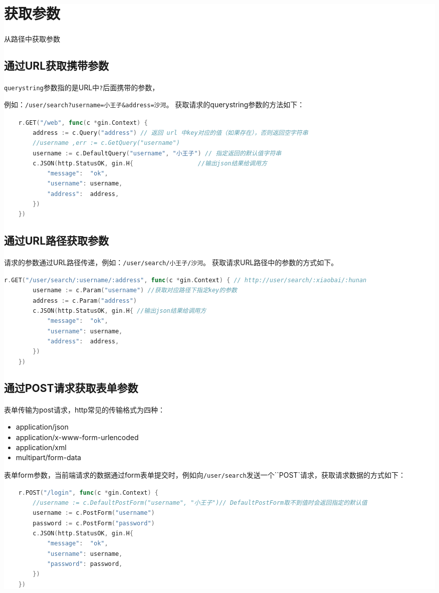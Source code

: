 # 获取参数

从路径中获取参数

## 通过URL获取携带参数

`querystring`参数指的是URL中`?`后面携带的参数，

例如：`/user/search?username=小王子&address=沙河`。 获取请求的querystring参数的方法如下：

```go
	r.GET("/web", func(c *gin.Context) {
		address := c.Query("address") // 返回 url 中key对应的值（如果存在），否则返回空字符串
		//username ,err := c.GetQuery("username")
		username := c.DefaultQuery("username", "小王子") // 指定返回的默认值字符串
		c.JSON(http.StatusOK, gin.H{                  //输出json结果给调用方
			"message":  "ok",
			"username": username,
			"address":  address,
		})
	})
```

## 通过URL路径获取参数

请求的参数通过URL路径传递，例如：`/user/search/小王子/沙河`。 获取请求URL路径中的参数的方式如下。

```go
r.GET("/user/search/:username/:address", func(c *gin.Context) { // http://user/search/:xiaobai/:hunan
		username := c.Param("username") //获取对应路径下指定key的参数
		address := c.Param("address")
		c.JSON(http.StatusOK, gin.H{ //输出json结果给调用方
			"message":  "ok",
			"username": username,
			"address":  address,
		})
	})
```

## 通过POST请求获取表单参数

表单传输为post请求，http常见的传输格式为四种：

- application/json
- application/x-www-form-urlencoded
- application/xml
- multipart/form-data

表单form参数，当前端请求的数据通过form表单提交时，例如向`/user/search`发送一个``POST`请求，获取请求数据的方式如下：

```go
	r.POST("/login", func(c *gin.Context) {
		//username := c.DefaultPostForm("username", "小王子")// DefaultPostForm取不到值时会返回指定的默认值
		username := c.PostForm("username")
		password := c.PostForm("password")
		c.JSON(http.StatusOK, gin.H{
			"message":  "ok",
			"username": username,
			"password": password,
		})
	})
```
